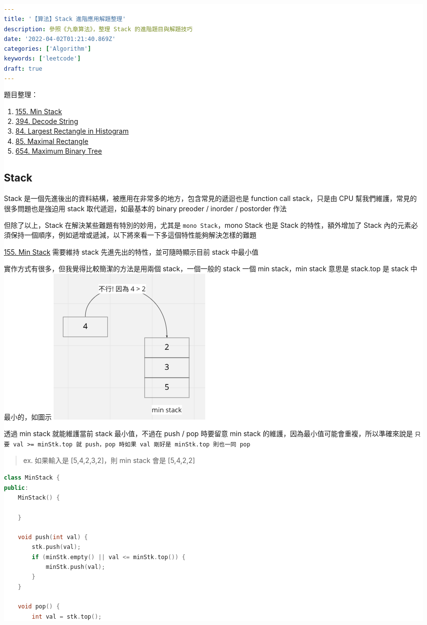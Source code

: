 ```yaml
---
title: '【算法】Stack 進階應用解題整理'
description: 參照《九章算法》，整理 Stack 的進階題目與解題技巧
date: '2022-04-02T01:21:40.869Z'
categories: ['Algorithm']
keywords: ['leetcode']
draft: true
---
```

題目整理：
1. [155. Min Stack](https://leetcode.com/problems/min-stack/)
2.  [394. Decode String](https://leetcode.com/problems/decode-string/)
3. [84. Largest Rectangle in Histogram](https://leetcode.com/problems/largest-rectangle-in-histogram/)
4. [85. Maximal Rectangle](https://leetcode.com/problems/maximal-rectangle/)
5. [654. Maximum Binary Tree](https://leetcode.com/problems/maximum-binary-tree/)

## Stack
Stack 是一個先進後出的資料結構，被應用在非常多的地方，包含常見的遞迴也是 function call stack，只是由 CPU 幫我們維護，常見的很多問題也是強迫用 stack 取代遞迴，如最基本的 binary preoder / inorder / postorder 作法

但除了以上，Stack 在解決某些難題有特別的妙用，尤其是 `mono Stack`，mono Stack 也是 Stack 的特性，額外增加了 Stack 內的元素必須保持一個順序，例如遞增或遞減，以下將來看一下多這個特性能夠解決怎樣的難題

[155. Min Stack](https://leetcode.com/problems/min-stack/) 需要維持 stack 先進先出的特性，並可隨時顯示目前 stack 中最小值  

實作方式有很多，但我覺得比較簡潔的方法是用兩個 stack，一個一般的 stack 一個 min stack，min stack 意思是 stack.top 是 stack 中最小的，如圖示
![](/content/post/2022/img/0403/min_stack.png)  

透過 min stack 就能維護當前 stack 最小值，不過在 push / pop 時要留意 min stack 的維護，因為最小值可能會重複，所以準確來說是 `只要 val >= minStk.top 就 push，pop 時如果 val 剛好是 minStk.top 則也一同 pop`   
> ex. 如果輸入是 \[5,4,2,3,2\]，則 min stack 會是 [5,4,2,2]

```cpp
class MinStack {
public:
    MinStack() {
        
    }
    
    void push(int val) {
        stk.push(val);
        if (minStk.empty() || val <= minStk.top()) {
            minStk.push(val);
        }
    }
    
    void pop() {
        int val = stk.top();
```